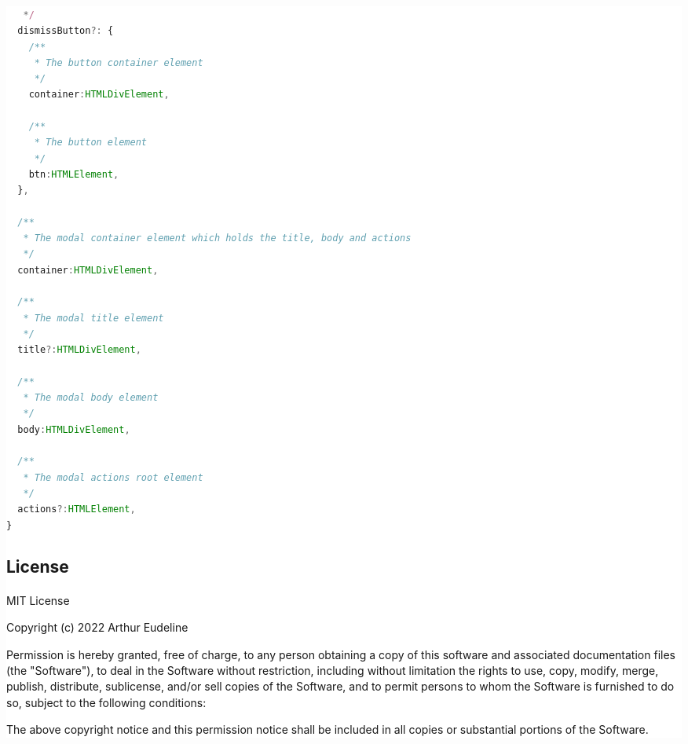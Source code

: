 ```typescript
   */
  dismissButton?: {
    /**
     * The button container element
     */
    container:HTMLDivElement,
  
    /**
     * The button element
     */
    btn:HTMLElement,
  },
  
  /**
   * The modal container element which holds the title, body and actions
   */
  container:HTMLDivElement,
  
  /**
   * The modal title element
   */
  title?:HTMLDivElement,
  
  /**
   * The modal body element
   */
  body:HTMLDivElement,
  
  /**
   * The modal actions root element
   */
  actions?:HTMLElement,
}
```





<a name="license"></a>

## License

MIT License

Copyright (c) 2022 Arthur Eudeline

Permission is hereby granted, free of charge, to any person obtaining a copy of this software and associated documentation files (the "Software"), to deal in the Software without restriction, including without limitation the rights to use, copy, modify, merge, publish, distribute, sublicense, and/or sell copies of the Software, and to permit persons to whom the Software is furnished to do so, subject to the following conditions:

The above copyright notice and this permission notice shall be included in all copies or substantial portions of the Software.
